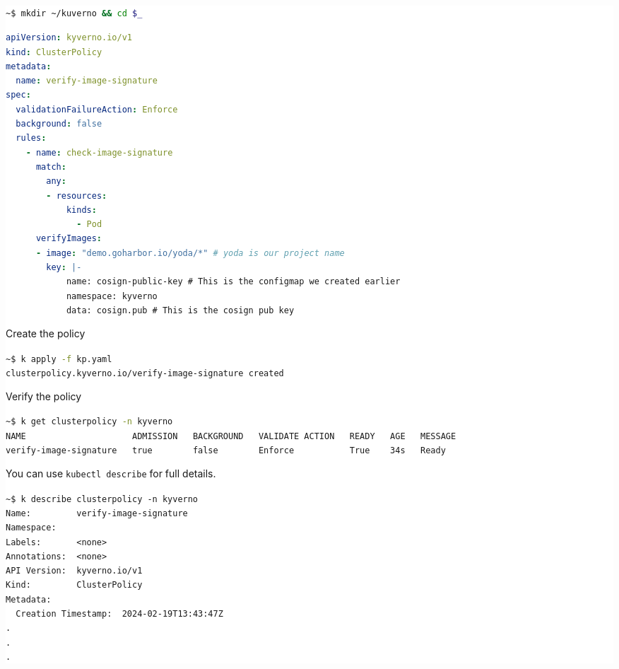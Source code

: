 ```bash
~$ mkdir ~/kuverno && cd $_
```



```yaml
apiVersion: kyverno.io/v1
kind: ClusterPolicy
metadata:
  name: verify-image-signature
spec:
  validationFailureAction: Enforce
  background: false
  rules:
    - name: check-image-signature
      match:
        any:
        - resources:
            kinds:
              - Pod
      verifyImages:
      - image: "demo.goharbor.io/yoda/*" # yoda is our project name
        key: |-
            name: cosign-public-key # This is the configmap we created earlier
            namespace: kyverno
            data: cosign.pub # This is the cosign pub key
```

Create the policy

```bash
~$ k apply -f kp.yaml
clusterpolicy.kyverno.io/verify-image-signature created
```

Verify the policy

```bash
~$ k get clusterpolicy -n kyverno
NAME                     ADMISSION   BACKGROUND   VALIDATE ACTION   READY   AGE   MESSAGE
verify-image-signature   true        false        Enforce           True    34s   Ready
```

You can use `kubectl describe` for full details.

```
~$ k describe clusterpolicy -n kyverno
Name:         verify-image-signature
Namespace:
Labels:       <none>
Annotations:  <none>
API Version:  kyverno.io/v1
Kind:         ClusterPolicy
Metadata:
  Creation Timestamp:  2024-02-19T13:43:47Z
.
.
.

```
